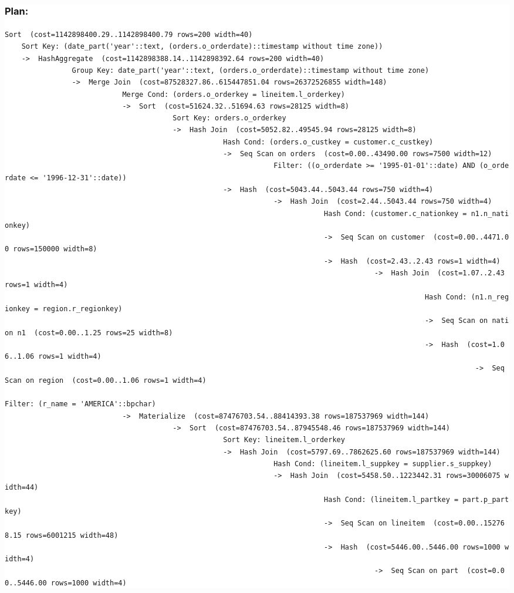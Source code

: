 ```sql
```

### Plan:

```
Sort  (cost=1142898400.29..1142898400.79 rows=200 width=40)
	Sort Key: (date_part('year'::text, (orders.o_orderdate)::timestamp without time zone))
	->  HashAggregate  (cost=1142898388.14..1142898392.64 rows=200 width=40)
				Group Key: date_part('year'::text, (orders.o_orderdate)::timestamp without time zone)
				->  Merge Join  (cost=87528327.86..615447851.04 rows=26372526855 width=148)
							Merge Cond: (orders.o_orderkey = lineitem.l_orderkey)
							->  Sort  (cost=51624.32..51694.63 rows=28125 width=8)
										Sort Key: orders.o_orderkey
										->  Hash Join  (cost=5052.82..49545.94 rows=28125 width=8)
													Hash Cond: (orders.o_custkey = customer.c_custkey)
													->  Seq Scan on orders  (cost=0.00..43490.00 rows=7500 width=12)
																Filter: ((o_orderdate >= '1995-01-01'::date) AND (o_orderdate <= '1996-12-31'::date))
													->  Hash  (cost=5043.44..5043.44 rows=750 width=4)
																->  Hash Join  (cost=2.44..5043.44 rows=750 width=4)
																			Hash Cond: (customer.c_nationkey = n1.n_nationkey)
																			->  Seq Scan on customer  (cost=0.00..4471.00 rows=150000 width=8)
																			->  Hash  (cost=2.43..2.43 rows=1 width=4)
																						->  Hash Join  (cost=1.07..2.43 rows=1 width=4)
																									Hash Cond: (n1.n_regionkey = region.r_regionkey)
																									->  Seq Scan on nation n1  (cost=0.00..1.25 rows=25 width=8)
																									->  Hash  (cost=1.06..1.06 rows=1 width=4)
																												->  Seq Scan on region  (cost=0.00..1.06 rows=1 width=4)
																															Filter: (r_name = 'AMERICA'::bpchar)
							->  Materialize  (cost=87476703.54..88414393.38 rows=187537969 width=144)
										->  Sort  (cost=87476703.54..87945548.46 rows=187537969 width=144)
													Sort Key: lineitem.l_orderkey
													->  Hash Join  (cost=5797.69..7862625.60 rows=187537969 width=144)
																Hash Cond: (lineitem.l_suppkey = supplier.s_suppkey)
																->  Hash Join  (cost=5458.50..1223442.31 rows=30006075 width=44)
																			Hash Cond: (lineitem.l_partkey = part.p_partkey)
																			->  Seq Scan on lineitem  (cost=0.00..152768.15 rows=6001215 width=48)
																			->  Hash  (cost=5446.00..5446.00 rows=1000 width=4)
																						->  Seq Scan on part  (cost=0.00..5446.00 rows=1000 width=4)
```